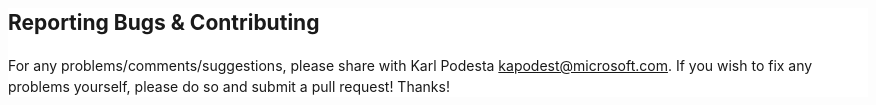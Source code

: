 ## Reporting Bugs & Contributing
For any problems/comments/suggestions, please share with Karl Podesta <kapodest@microsoft.com>. 
If you wish to fix any problems yourself, please do so and submit a pull request! Thanks!
